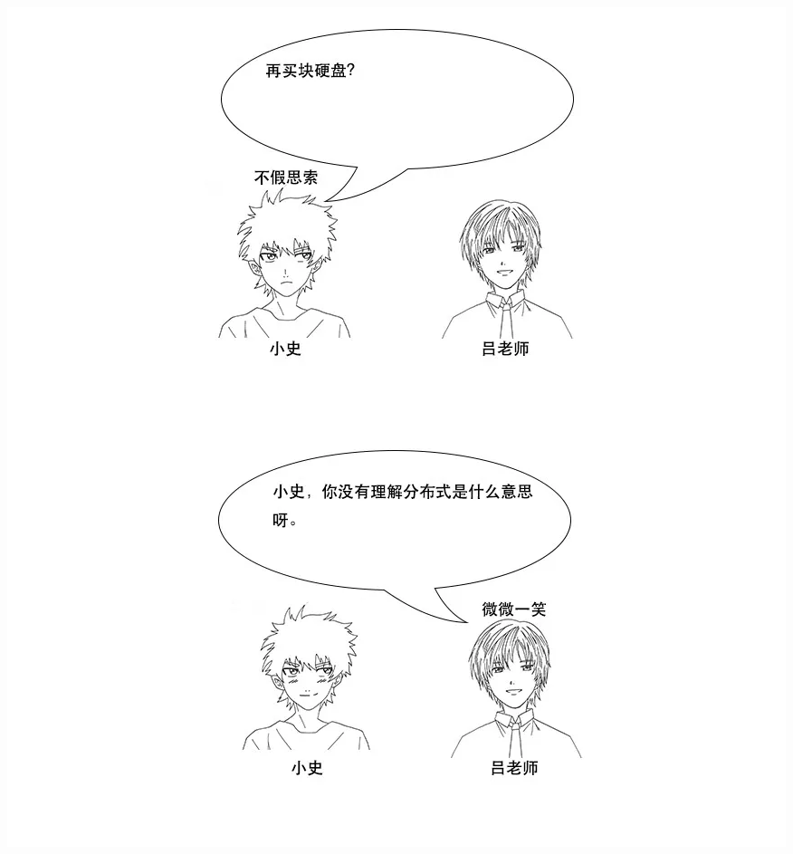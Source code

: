 <div align="center"> <img src="../images/hadoop/hdfs-pictures/015.png"/> </div>

<div align="center"> <img src="../images/hadoop/hdfs-pictures/016.png"/> </div>
